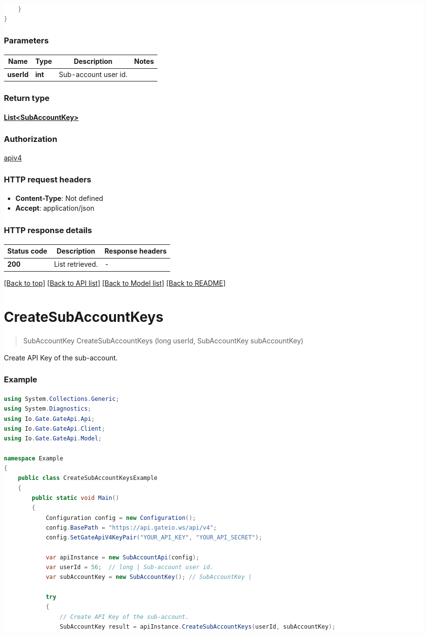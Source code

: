 ```csharp
    }
}
```

### Parameters

Name | Type | Description  | Notes
------------- | ------------- | ------------- | -------------
 **userId** | **int**| Sub-account user id. | 

### Return type

[**List&lt;SubAccountKey&gt;**](SubAccountKey.md)

### Authorization

[apiv4](../README.md#apiv4)

### HTTP request headers

 - **Content-Type**: Not defined
 - **Accept**: application/json

### HTTP response details
| Status code | Description | Response headers |
|-------------|-------------|------------------|
| **200** | List retrieved. |  -  |

[[Back to top]](#) [[Back to API list]](../README.md#documentation-for-api-endpoints) [[Back to Model list]](../README.md#documentation-for-models) [[Back to README]](../README.md)

<a name="createsubaccountkeys"></a>
# **CreateSubAccountKeys**
> SubAccountKey CreateSubAccountKeys (long userId, SubAccountKey subAccountKey)

Create API Key of the sub-account.

### Example
```csharp
using System.Collections.Generic;
using System.Diagnostics;
using Io.Gate.GateApi.Api;
using Io.Gate.GateApi.Client;
using Io.Gate.GateApi.Model;

namespace Example
{
    public class CreateSubAccountKeysExample
    {
        public static void Main()
        {
            Configuration config = new Configuration();
            config.BasePath = "https://api.gateio.ws/api/v4";
            config.SetGateApiV4KeyPair("YOUR_API_KEY", "YOUR_API_SECRET");

            var apiInstance = new SubAccountApi(config);
            var userId = 56;  // long | Sub-account user id.
            var subAccountKey = new SubAccountKey(); // SubAccountKey | 

            try
            {
                // Create API Key of the sub-account.
                SubAccountKey result = apiInstance.CreateSubAccountKeys(userId, subAccountKey);
```
